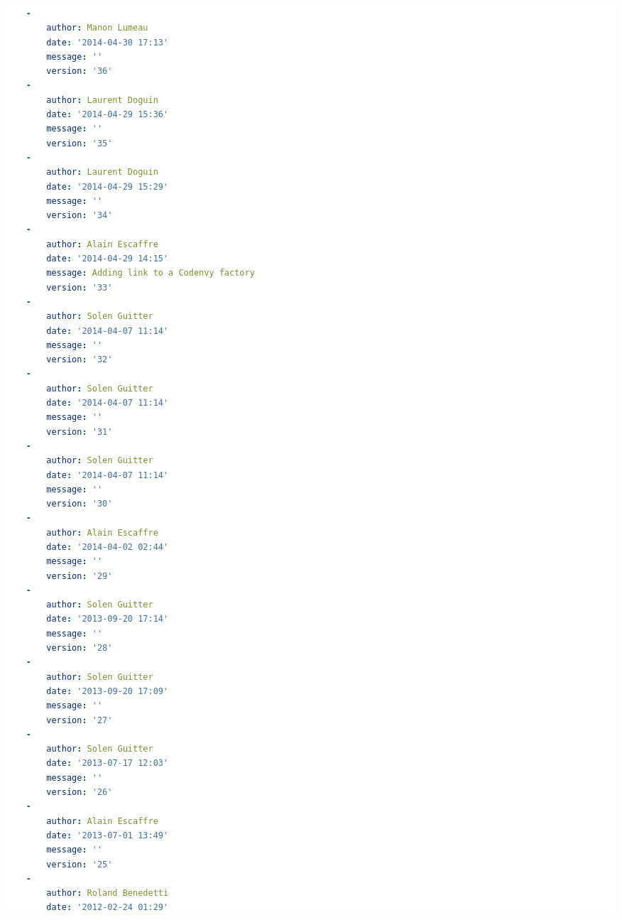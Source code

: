 ```yaml
    -
        author: Manon Lumeau
        date: '2014-04-30 17:13'
        message: ''
        version: '36'
    -
        author: Laurent Doguin
        date: '2014-04-29 15:36'
        message: ''
        version: '35'
    -
        author: Laurent Doguin
        date: '2014-04-29 15:29'
        message: ''
        version: '34'
    -
        author: Alain Escaffre
        date: '2014-04-29 14:15'
        message: Adding link to a Codenvy factory
        version: '33'
    -
        author: Solen Guitter
        date: '2014-04-07 11:14'
        message: ''
        version: '32'
    -
        author: Solen Guitter
        date: '2014-04-07 11:14'
        message: ''
        version: '31'
    -
        author: Solen Guitter
        date: '2014-04-07 11:14'
        message: ''
        version: '30'
    -
        author: Alain Escaffre
        date: '2014-04-02 02:44'
        message: ''
        version: '29'
    -
        author: Solen Guitter
        date: '2013-09-20 17:14'
        message: ''
        version: '28'
    -
        author: Solen Guitter
        date: '2013-09-20 17:09'
        message: ''
        version: '27'
    -
        author: Solen Guitter
        date: '2013-07-17 12:03'
        message: ''
        version: '26'
    -
        author: Alain Escaffre
        date: '2013-07-01 13:49'
        message: ''
        version: '25'
    -
        author: Roland Benedetti
        date: '2012-02-24 01:29'
```